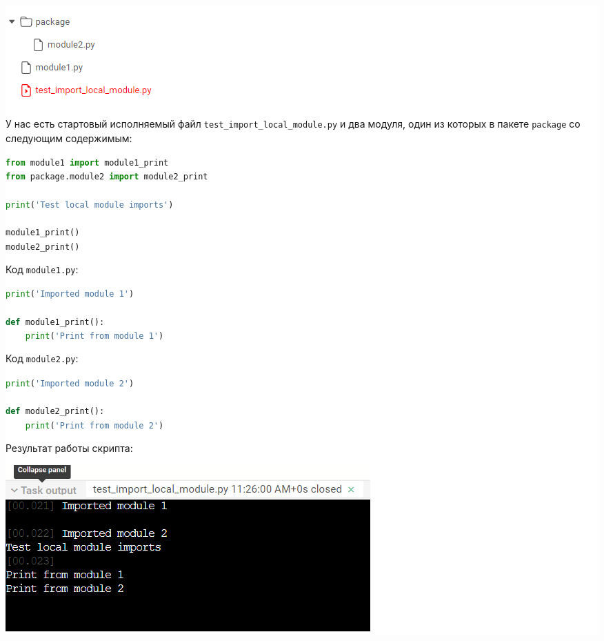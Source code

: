 ![Структура модулей](images/python-user/local_modules.png)

У нас есть стартовый исполняемый файл `test_import_local_module.py` и два модуля, один из которых в пакете `package` со следующим содержимым:

```py
from module1 import module1_print
from package.module2 import module2_print

print('Test local module imports')

module1_print()
module2_print()
```

Код `module1.py`:

```py
print('Imported module 1')

def module1_print():
	print('Print from module 1')
```

Код `module2.py`:

```py
print('Imported module 2')

def module2_print():
	print('Print from module 2')
```

Результат работы скрипта:

![Вывод консоли после запуска скрипта test_import_local_module.py](images/python-user/local_module_import_result.png)
